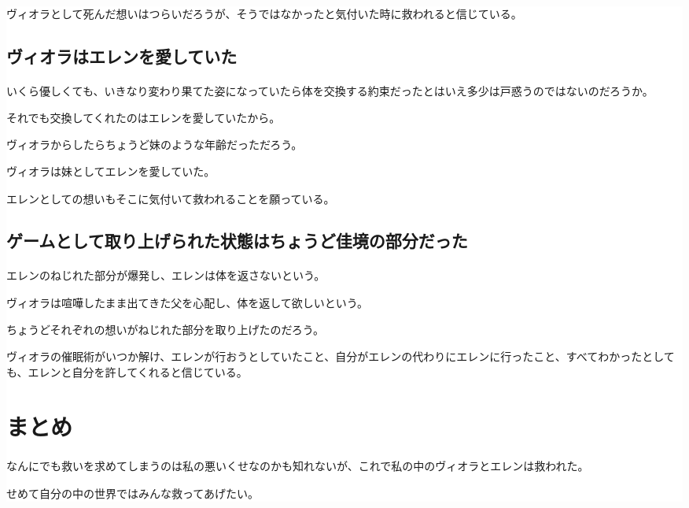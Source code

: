 ヴィオラとして死んだ想いはつらいだろうが、そうではなかったと気付いた時に救われると信じている。

## ヴィオラはエレンを愛していた

いくら優しくても、いきなり変わり果てた姿になっていたら体を交換する約束だったとはいえ多少は戸惑うのではないのだろうか。
  
それでも交換してくれたのはエレンを愛していたから。
  
ヴィオラからしたらちょうど妹のような年齢だっただろう。
  
ヴィオラは妹としてエレンを愛していた。
  
エレンとしての想いもそこに気付いて救われることを願っている。

## ゲームとして取り上げられた状態はちょうど佳境の部分だった

エレンのねじれた部分が爆発し、エレンは体を返さないという。
  
ヴィオラは喧嘩したまま出てきた父を心配し、体を返して欲しいという。
  
ちょうどそれぞれの想いがねじれた部分を取り上げたのだろう。
  
ヴィオラの催眠術がいつか解け、エレンが行おうとしていたこと、自分がエレンの代わりにエレンに行ったこと、すべてわかったとしても、エレンと自分を許してくれると信じている。

# まとめ

なんにでも救いを求めてしまうのは私の悪いくせなのかも知れないが、これで私の中のヴィオラとエレンは救われた。
  
せめて自分の中の世界ではみんな救ってあげたい。